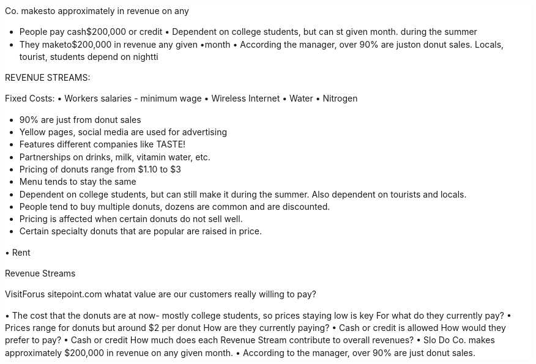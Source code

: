 Co. makesto
approximately
in revenue on any
- People
pay cash$200,000
or credit
• Dependent on college students, but can st
given month.
during the summer
- They
maketo$200,000
in revenue
any
given •month
• According
the manager, over
90% are juston
donut
sales.
Locals, tourist, students depend on nightti

REVENUE STREAMS:

Fixed Costs:
• Workers salaries - minimum wage
• Wireless Internet
• Water
• Nitrogen

- 90% are just from donut sales
- Yellow pages, social media are used for advertising
- Features different companies like TASTE!
- Partnerships on drinks, milk, vitamin water, etc.
- Pricing of donuts range from $1.10 to $3
- Menu tends to stay the same
- Dependent on college students, but can still make it during the
summer. Also dependent on tourists and locals.
- People tend to buy multiple donuts, dozens are common and are
discounted.
- Pricing is affected when certain donuts do not sell well.
- Certain specialty donuts that are popular are raised in price.

• Rent

Revenue Streams

VisitForus
sitepoint.com
whatat
value
are our customers really willing to pay?

• The cost that the donuts are at now- mostly college students,
so prices staying low is key
For what do they currently pay?
• Prices range for donuts but around $2 per donut
How are they currently paying?
• Cash or credit is allowed
How would they prefer to pay?
• Cash or credit
How much does each Revenue Stream contribute to overall
revenues?
• Slo Do Co. makes approximately $200,000 in revenue on any
given month.
• According to the manager, over 90% are just donut sales.
